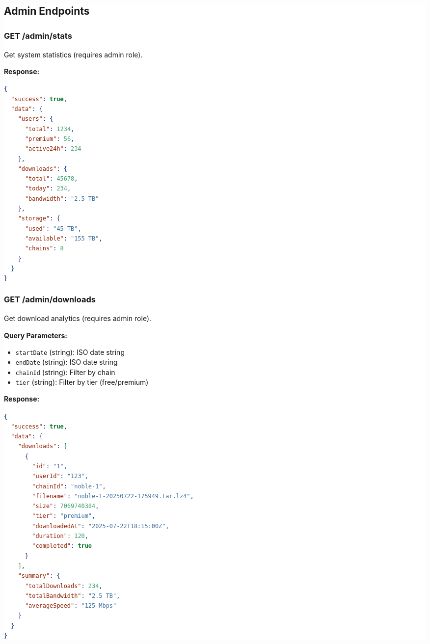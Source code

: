 ## Admin Endpoints

### GET /admin/stats
Get system statistics (requires admin role).

**Response:**
```json
{
  "success": true,
  "data": {
    "users": {
      "total": 1234,
      "premium": 56,
      "active24h": 234
    },
    "downloads": {
      "total": 45678,
      "today": 234,
      "bandwidth": "2.5 TB"
    },
    "storage": {
      "used": "45 TB",
      "available": "155 TB",
      "chains": 8
    }
  }
}
```

### GET /admin/downloads
Get download analytics (requires admin role).

**Query Parameters:**
- `startDate` (string): ISO date string
- `endDate` (string): ISO date string
- `chainId` (string): Filter by chain
- `tier` (string): Filter by tier (free/premium)

**Response:**
```json
{
  "success": true,
  "data": {
    "downloads": [
      {
        "id": "1",
        "userId": "123",
        "chainId": "noble-1",
        "filename": "noble-1-20250722-175949.tar.lz4",
        "size": 7069740384,
        "tier": "premium",
        "downloadedAt": "2025-07-22T18:15:00Z",
        "duration": 120,
        "completed": true
      }
    ],
    "summary": {
      "totalDownloads": 234,
      "totalBandwidth": "2.5 TB",
      "averageSpeed": "125 Mbps"
    }
  }
}
```

